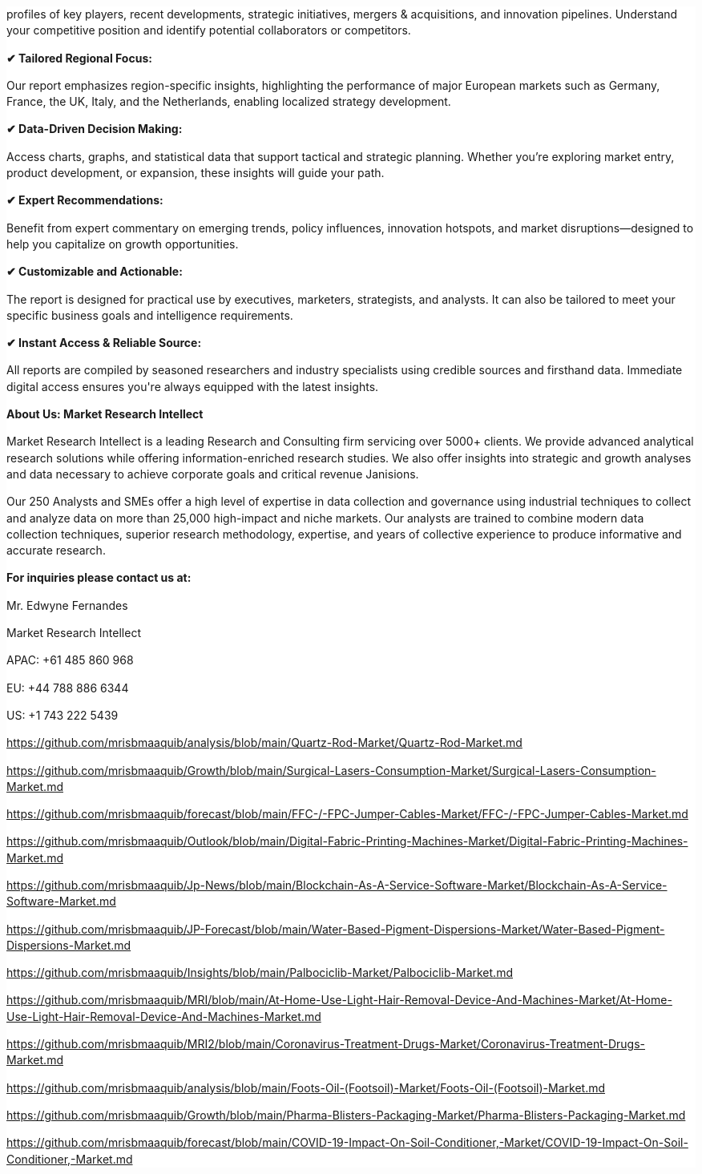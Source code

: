 profiles of key players, recent developments, strategic initiatives, mergers &amp; acquisitions, and innovation pipelines. Understand your competitive position and identify potential collaborators or competitors.</p><p><strong>✔ Tailored Regional Focus:</strong></p><p>Our report emphasizes region-specific insights, highlighting the performance of major European markets such as Germany, France, the UK, Italy, and the Netherlands, enabling localized strategy development.</p><p><strong>✔ Data-Driven Decision Making:</strong></p><p>Access charts, graphs, and statistical data that support tactical and strategic planning. Whether you&rsquo;re exploring market entry, product development, or expansion, these insights will guide your path.</p><p><strong>✔ Expert Recommendations:</strong></p><p>Benefit from expert commentary on emerging trends, policy influences, innovation hotspots, and market disruptions&mdash;designed to help you capitalize on growth opportunities.</p><p><strong>✔ Customizable and Actionable:</strong></p><p>The report is designed for practical use by executives, marketers, strategists, and analysts. It can also be tailored to meet your specific business goals and intelligence requirements.</p><p><strong>✔ Instant Access &amp; Reliable Source:</strong></p><p>All reports are compiled by seasoned researchers and industry specialists using credible sources and firsthand data. Immediate digital access ensures you're always equipped with the latest insights.</p><p><strong><span class="font-[700]">About Us: Market Research Intellect</span></strong></p><p><span class="">Market Research Intellect is a leading Research and Consulting firm servicing over 5000+ clients. We provide advanced analytical research solutions while offering information-enriched research studies.&nbsp;</span>We also offer insights into strategic and growth analyses and data necessary to achieve corporate goals and critical revenue Janisions.</p><p><span class="">Our 250 Analysts and SMEs offer a high level of expertise in data collection and governance using industrial techniques to collect and analyze data on more than 25,000 high-impact and niche markets. Our analysts are trained to combine modern data collection techniques, superior research methodology, expertise, and years of collective experience to produce informative and accurate research.</span></p><p><strong>For inquiries please contact us at:</strong></p><p>Mr. Edwyne Fernandes</p><p>Market Research Intellect</p><p>APAC: +61 485 860 968</p><p>EU: +44 788 886 6344</p><p>US: +1 743 222 5439</p><p><a href="https://github.com/mrisbmaaquib/analysis/blob/main/Quartz-Rod-Market/Quartz-Rod-Market.md">https://github.com/mrisbmaaquib/analysis/blob/main/Quartz-Rod-Market/Quartz-Rod-Market.md</a></p><p><a href="https://github.com/mrisbmaaquib/Growth/blob/main/Surgical-Lasers-Consumption-Market/Surgical-Lasers-Consumption-Market.md">https://github.com/mrisbmaaquib/Growth/blob/main/Surgical-Lasers-Consumption-Market/Surgical-Lasers-Consumption-Market.md</a></p><p><a href="https://github.com/mrisbmaaquib/forecast/blob/main/FFC-/-FPC-Jumper-Cables-Market/FFC-/-FPC-Jumper-Cables-Market.md">https://github.com/mrisbmaaquib/forecast/blob/main/FFC-/-FPC-Jumper-Cables-Market/FFC-/-FPC-Jumper-Cables-Market.md</a></p><p><a href="https://github.com/mrisbmaaquib/Outlook/blob/main/Digital-Fabric-Printing-Machines-Market/Digital-Fabric-Printing-Machines-Market.md">https://github.com/mrisbmaaquib/Outlook/blob/main/Digital-Fabric-Printing-Machines-Market/Digital-Fabric-Printing-Machines-Market.md</a></p><p><a href="https://github.com/mrisbmaaquib/Jp-News/blob/main/Blockchain-As-A-Service-Software-Market/Blockchain-As-A-Service-Software-Market.md">https://github.com/mrisbmaaquib/Jp-News/blob/main/Blockchain-As-A-Service-Software-Market/Blockchain-As-A-Service-Software-Market.md</a></p><p><a href="https://github.com/mrisbmaaquib/JP-Forecast/blob/main/Water-Based-Pigment-Dispersions-Market/Water-Based-Pigment-Dispersions-Market.md">https://github.com/mrisbmaaquib/JP-Forecast/blob/main/Water-Based-Pigment-Dispersions-Market/Water-Based-Pigment-Dispersions-Market.md</a></p><p><a href="https://github.com/mrisbmaaquib/Insights/blob/main/Palbociclib-Market/Palbociclib-Market.md">https://github.com/mrisbmaaquib/Insights/blob/main/Palbociclib-Market/Palbociclib-Market.md</a></p><p><a href="https://github.com/mrisbmaaquib/MRI/blob/main/At-Home-Use-Light-Hair-Removal-Device-And-Machines-Market/At-Home-Use-Light-Hair-Removal-Device-And-Machines-Market.md">https://github.com/mrisbmaaquib/MRI/blob/main/At-Home-Use-Light-Hair-Removal-Device-And-Machines-Market/At-Home-Use-Light-Hair-Removal-Device-And-Machines-Market.md</a></p><p><a href="https://github.com/mrisbmaaquib/MRI2/blob/main/Coronavirus-Treatment-Drugs-Market/Coronavirus-Treatment-Drugs-Market.md">https://github.com/mrisbmaaquib/MRI2/blob/main/Coronavirus-Treatment-Drugs-Market/Coronavirus-Treatment-Drugs-Market.md</a></p><p><a href="https://github.com/mrisbmaaquib/analysis/blob/main/Foots-Oil-(Footsoil)-Market/Foots-Oil-(Footsoil)-Market.md">https://github.com/mrisbmaaquib/analysis/blob/main/Foots-Oil-(Footsoil)-Market/Foots-Oil-(Footsoil)-Market.md</a></p><p><a href="https://github.com/mrisbmaaquib/Growth/blob/main/Pharma-Blisters-Packaging-Market/Pharma-Blisters-Packaging-Market.md">https://github.com/mrisbmaaquib/Growth/blob/main/Pharma-Blisters-Packaging-Market/Pharma-Blisters-Packaging-Market.md</a></p><p><a href="https://github.com/mrisbmaaquib/forecast/blob/main/COVID-19-Impact-On-Soil-Conditioner,-Market/COVID-19-Impact-On-Soil-Conditioner,-Market.md">https://github.com/mrisbmaaquib/forecast/blob/main/COVID-19-Impact-On-Soil-Conditioner,-Market/COVID-19-Impact-On-Soil-Conditioner,-Market.md</a></p>
